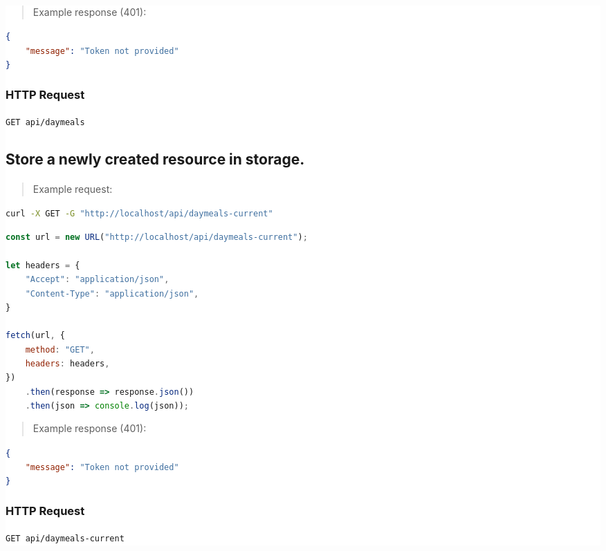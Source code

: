 

> Example response (401):


```json
{
    "message": "Token not provided"
}
```

### HTTP Request
`GET api/daymeals`






## Store a newly created resource in storage.

> Example request:

```bash
curl -X GET -G "http://localhost/api/daymeals-current" 
```


```javascript
const url = new URL("http://localhost/api/daymeals-current");

let headers = {
    "Accept": "application/json",
    "Content-Type": "application/json",
}

fetch(url, {
    method: "GET",
    headers: headers,
})
    .then(response => response.json())
    .then(json => console.log(json));
```



> Example response (401):


```json
{
    "message": "Token not provided"
}
```

### HTTP Request
`GET api/daymeals-current`



